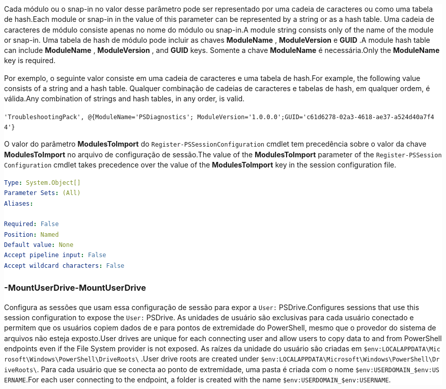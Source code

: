 <span data-ttu-id="c5f50-249">Cada módulo ou o snap-in no valor desse parâmetro pode ser representado por uma cadeia de caracteres ou como uma tabela de hash.</span><span class="sxs-lookup"><span data-stu-id="c5f50-249">Each module or snap-in in the value of this parameter can be represented by a string or as a hash table.</span></span> <span data-ttu-id="c5f50-250">Uma cadeia de caracteres de módulo consiste apenas no nome do módulo ou snap-in.</span><span class="sxs-lookup"><span data-stu-id="c5f50-250">A module string consists only of the name of the module or snap-in.</span></span> <span data-ttu-id="c5f50-251">Uma tabela de hash de módulo pode incluir as chaves **ModuleName** , **ModuleVersion** e **GUID** .</span><span class="sxs-lookup"><span data-stu-id="c5f50-251">A module hash table can include **ModuleName** , **ModuleVersion** , and **GUID** keys.</span></span> <span data-ttu-id="c5f50-252">Somente a chave **ModuleName** é necessária.</span><span class="sxs-lookup"><span data-stu-id="c5f50-252">Only the **ModuleName** key is required.</span></span>

<span data-ttu-id="c5f50-253">Por exemplo, o seguinte valor consiste em uma cadeia de caracteres e uma tabela de hash.</span><span class="sxs-lookup"><span data-stu-id="c5f50-253">For example, the following value consists of a string and a hash table.</span></span> <span data-ttu-id="c5f50-254">Qualquer combinação de cadeias de caracteres e tabelas de hash, em qualquer ordem, é válida.</span><span class="sxs-lookup"><span data-stu-id="c5f50-254">Any combination of strings and hash tables, in any order, is valid.</span></span>

`'TroubleshootingPack', @{ModuleName='PSDiagnostics'; ModuleVersion='1.0.0.0';GUID='c61d6278-02a3-4618-ae37-a524d40a7f44'}`

<span data-ttu-id="c5f50-255">O valor do parâmetro **ModulesToImport** do `Register-PSSessionConfiguration` cmdlet tem precedência sobre o valor da chave **ModulesToImport** no arquivo de configuração de sessão.</span><span class="sxs-lookup"><span data-stu-id="c5f50-255">The value of the **ModulesToImport** parameter of the `Register-PSSessionConfiguration` cmdlet takes precedence over the value of the **ModulesToImport** key in the session configuration file.</span></span>

```yaml
Type: System.Object[]
Parameter Sets: (All)
Aliases:

Required: False
Position: Named
Default value: None
Accept pipeline input: False
Accept wildcard characters: False
```

### <span data-ttu-id="c5f50-256">-MountUserDrive</span><span class="sxs-lookup"><span data-stu-id="c5f50-256">-MountUserDrive</span></span>

<span data-ttu-id="c5f50-257">Configura as sessões que usam essa configuração de sessão para expor a `User:` PSDrive.</span><span class="sxs-lookup"><span data-stu-id="c5f50-257">Configures sessions that use this session configuration to expose the `User:` PSDrive.</span></span> <span data-ttu-id="c5f50-258">As unidades de usuário são exclusivas para cada usuário conectado e permitem que os usuários copiem dados de e para pontos de extremidade do PowerShell, mesmo que o provedor do sistema de arquivos não esteja exposto.</span><span class="sxs-lookup"><span data-stu-id="c5f50-258">User drives are unique for each connecting user and allow users to copy data to and from PowerShell endpoints even if the File System provider is not exposed.</span></span> <span data-ttu-id="c5f50-259">As raízes da unidade do usuário são criadas em `$env:LOCALAPPDATA\Microsoft\Windows\PowerShell\DriveRoots\` .</span><span class="sxs-lookup"><span data-stu-id="c5f50-259">User drive roots are created under `$env:LOCALAPPDATA\Microsoft\Windows\PowerShell\DriveRoots\`.</span></span> <span data-ttu-id="c5f50-260">Para cada usuário que se conecta ao ponto de extremidade, uma pasta é criada com o nome `$env:USERDOMAIN_$env:USERNAME`.</span><span class="sxs-lookup"><span data-stu-id="c5f50-260">For each user connecting to the endpoint, a folder is created with the name `$env:USERDOMAIN_$env:USERNAME`.</span></span>
